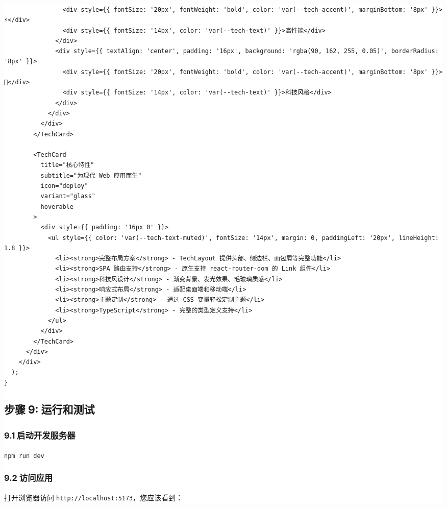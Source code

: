 ```tsx
                <div style={{ fontSize: '20px', fontWeight: 'bold', color: 'var(--tech-accent)', marginBottom: '8px' }}>⚡</div>
                <div style={{ fontSize: '14px', color: 'var(--tech-text)' }}>高性能</div>
              </div>
              <div style={{ textAlign: 'center', padding: '16px', background: 'rgba(90, 162, 255, 0.05)', borderRadius: '8px' }}>
                <div style={{ fontSize: '20px', fontWeight: 'bold', color: 'var(--tech-accent)', marginBottom: '8px' }}>🎨</div>
                <div style={{ fontSize: '14px', color: 'var(--tech-text)' }}>科技风格</div>
              </div>
            </div>
          </div>
        </TechCard>

        <TechCard
          title="核心特性"
          subtitle="为现代 Web 应用而生"
          icon="deploy"
          variant="glass"
          hoverable
        >
          <div style={{ padding: '16px 0' }}>
            <ul style={{ color: 'var(--tech-text-muted)', fontSize: '14px', margin: 0, paddingLeft: '20px', lineHeight: 1.8 }}>
              <li><strong>完整布局方案</strong> - TechLayout 提供头部、侧边栏、面包屑等完整功能</li>
              <li><strong>SPA 路由支持</strong> - 原生支持 react-router-dom 的 Link 组件</li>
              <li><strong>科技风设计</strong> - 渐变背景、发光效果、毛玻璃质感</li>
              <li><strong>响应式布局</strong> - 适配桌面端和移动端</li>
              <li><strong>主题定制</strong> - 通过 CSS 变量轻松定制主题</li>
              <li><strong>TypeScript</strong> - 完整的类型定义支持</li>
            </ul>
          </div>
        </TechCard>
      </div>
    </div>
  );
}
```

## 步骤 9: 运行和测试

### 9.1 启动开发服务器

```bash
npm run dev
```

### 9.2 访问应用

打开浏览器访问 `http://localhost:5173`，您应该看到：
